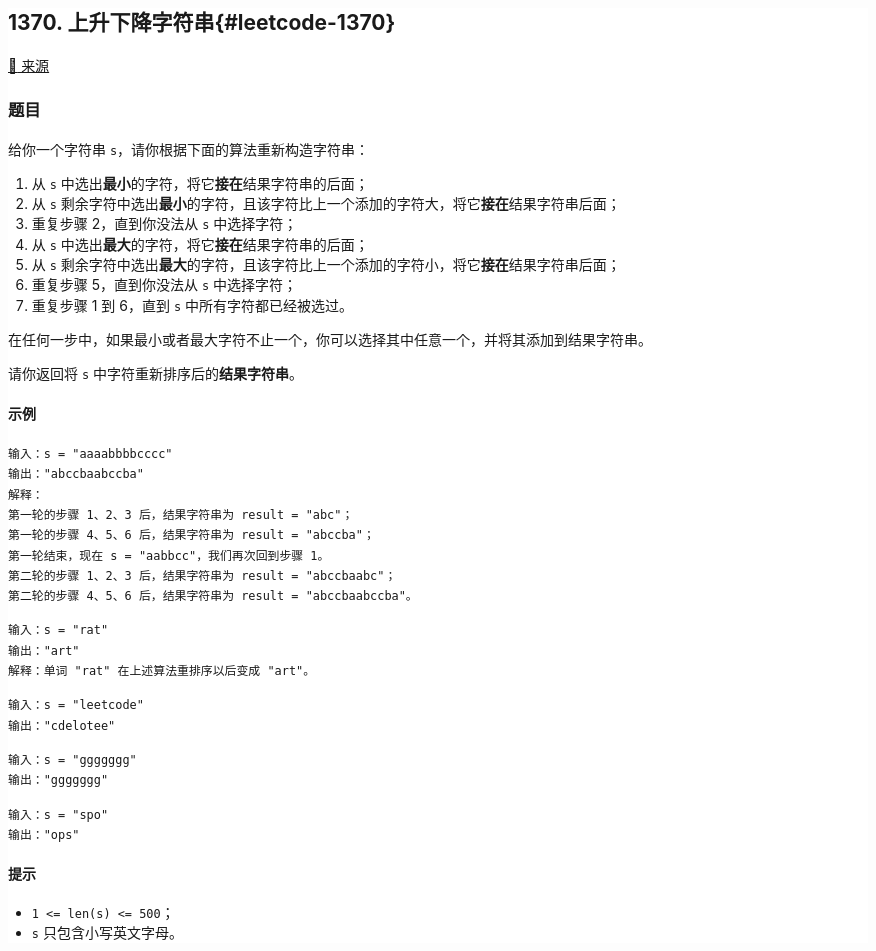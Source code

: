 ## 1370. 上升下降字符串{#leetcode-1370}

[:link: 来源](https://leetcode-cn.com/problems/increasing-decreasing-string/)

### 题目

给你一个字符串 `s`，请你根据下面的算法重新构造字符串：

1. 从 `s` 中选出**最小**的字符，将它**接在**结果字符串的后面；
2. 从 `s` 剩余字符中选出**最小**的字符，且该字符比上一个添加的字符大，将它**接在**结果字符串后面；
3. 重复步骤 2，直到你没法从 `s` 中选择字符；
4. 从 `s` 中选出**最大**的字符，将它**接在**结果字符串的后面；
5. 从 `s` 剩余字符中选出**最大**的字符，且该字符比上一个添加的字符小，将它**接在**结果字符串后面；
6. 重复步骤 5，直到你没法从 `s` 中选择字符；
7. 重复步骤 1 到 6，直到 `s` 中所有字符都已经被选过。

在任何一步中，如果最小或者最大字符不止一个，你可以选择其中任意一个，并将其添加到结果字符串。

请你返回将 `s` 中字符重新排序后的**结果字符串**。

#### 示例

```raw
输入：s = "aaaabbbbcccc"
输出："abccbaabccba"
解释：
第一轮的步骤 1、2、3 后，结果字符串为 result = "abc"；
第一轮的步骤 4、5、6 后，结果字符串为 result = "abccba"；
第一轮结束，现在 s = "aabbcc"，我们再次回到步骤 1。
第二轮的步骤 1、2、3 后，结果字符串为 result = "abccbaabc"；
第二轮的步骤 4、5、6 后，结果字符串为 result = "abccbaabccba"。
```

```raw
输入：s = "rat"
输出："art"
解释：单词 "rat" 在上述算法重排序以后变成 "art"。
```

```raw
输入：s = "leetcode"
输出："cdelotee"
```

```raw
输入：s = "ggggggg"
输出："ggggggg"
```

```raw
输入：s = "spo"
输出："ops"
```

#### 提示

- `1 <= len(s) <= 500`；
- `s` 只包含小写英文字母。
